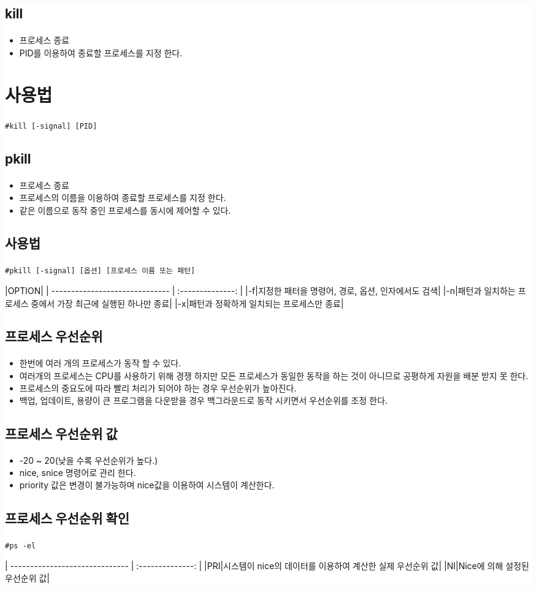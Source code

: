 ## kill
- 프로세스 종료
- PID를 이용하여 종료할 프로세스를 지정 한다.

# 사용법
~~~
#kill [-signal] [PID]
~~~

## pkill
- 프로세스 종료
- 프로세스의 이름을 이용하여 종료할 프로세스를 지정 한다.
- 같은 이름으로 동작 중인 프로세스를 동시에 제어할 수 있다.

## 사용법
~~~
#pkill [-signal] [옵션] [프로세스 이름 또는 패턴]
~~~

|OPTION|
| ------------------------------ | :--------------: | 
|-f|지정한 패터을 명령어, 경로, 옵션, 인자에서도 검색|
|-n|패턴과 일치하는 프로세스 중에서 가장 최근에 실행된 하나만 종료|
|-x|패턴과 정확하게 일치되는 프로세스만 종료|

## 프로세스 우선순위
- 한번에 여러 개의 프로세스가 동작 할 수 있다.
- 여러개의 프로세스는 CPU를 사용하기 위해 경쟁 하지만 모든 프로세스가 동일한 동작을 하는 것이 아니므로 공평하게 자원을 배분 받지 못 한다.
- 프로세스의 중요도에 따라 빨리 처리가 되어야 하는 경우 우선순위가 높아진다.
- 백업, 업데이트, 용량이 큰 프로그램을 다운받을 경우 백그라운드로 동작 시키면서 우선순위를 조정 한다.

## 프로세스 우선순위 값
- -20 ~ 20(낮을 수록 우선순위가 높다.)
- nice, snice 명령어로 관리 한다.
- priority 값은 변경이 불가능하며 nice값을 이용하여 시스템이 계산한다.

## 프로세스 우선순위 확인

~~~
#ps -el
~~~

| ------------------------------ | :--------------: | 
|PRI|시스템이 nice의 데이터를 이용하여 계산한 실제 우선순위 값|
|NI|Nice에 의해 설정된 우선순위 값|
